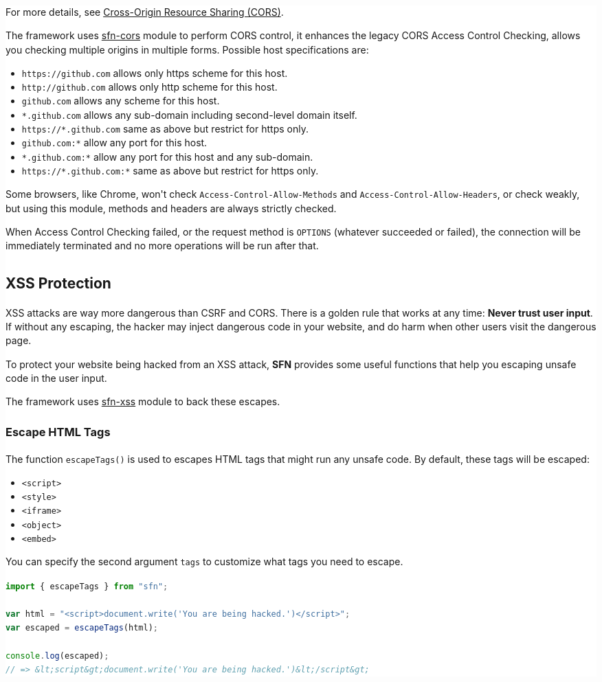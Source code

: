 For more details, see 
[Cross-Origin Resource Sharing (CORS)](https://developer.mozilla.org/en-US/docs/Web/HTTP/CORS).

The framework uses [sfn-cors](https://github.com/hyurl/sfn-cors) module to
perform CORS control, it enhances the legacy CORS Access Control Checking, 
allows you checking multiple origins in multiple forms. Possible host
specifications are:

- `https://github.com` allows only https scheme for this host.
- `http://github.com` allows only http scheme for this host.
- `github.com` allows any scheme for this host.
- `*.github.com` allows any sub-domain including second-level domain itself.
- `https://*.github.com` same as above but restrict for https only.
- `github.com:*` allow any port for this host.
- `*.github.com:*` allow any port for this host and any sub-domain.
- `https://*.github.com:*` same as above but restrict for https only.

Some browsers, like Chrome, won't check `Access-Control-Allow-Methods` and 
`Access-Control-Allow-Headers`, or check weakly, but using this module,
methods and headers are always strictly checked.

When Access Control Checking failed, or the request method is `OPTIONS` 
(whatever succeeded or failed), the connection will be immediately 
terminated and no more operations will be run after that.

## XSS Protection

XSS attacks are way more dangerous than CSRF and CORS. There is a golden rule
that works at any time: **Never trust user input**. If without any escaping,
the hacker may inject dangerous code in your website, and do harm when other
users visit the dangerous page.

To protect your website being hacked from an XSS attack, **SFN** provides some
useful functions that help you escaping unsafe code in the user input.

The framework uses [sfn-xss](https://github.com/hyurl/sfn-xss) module to back 
these escapes.

### Escape HTML Tags

The function `escapeTags()` is used to escapes HTML tags that might run any 
unsafe code. By default, these tags will be escaped:

- `<script>`
- `<style>`
- `<iframe>`
- `<object>`
- `<embed>`

You can specify the second argument `tags` to customize what tags you need to 
escape.

```typescript
import { escapeTags } from "sfn";

var html = "<script>document.write('You are being hacked.')</script>";
var escaped = escapeTags(html);

console.log(escaped);
// => &lt;script&gt;document.write('You are being hacked.')&lt;/script&gt;
```
